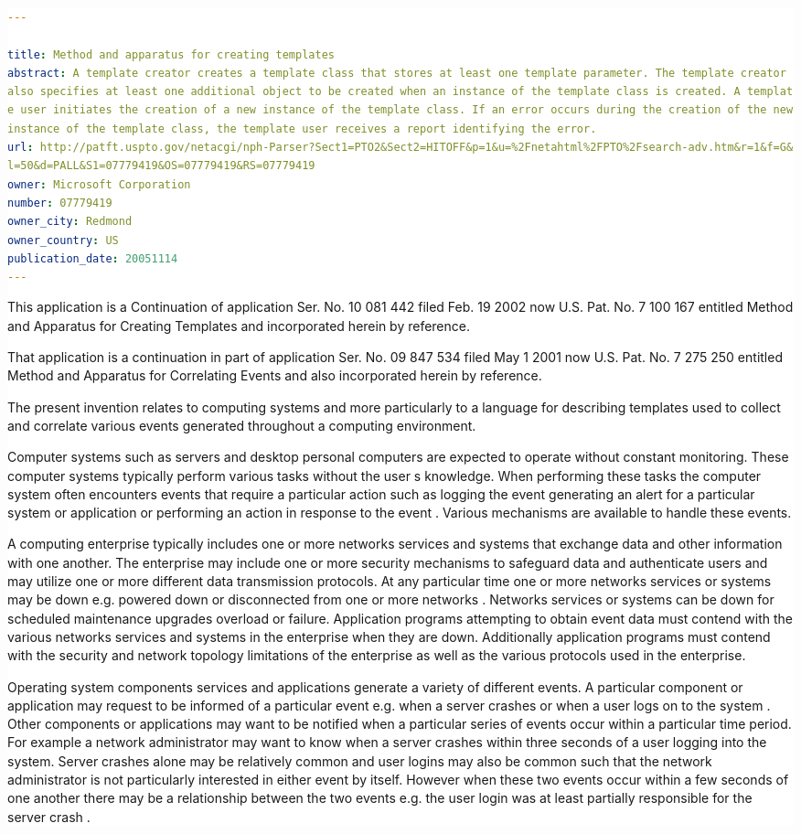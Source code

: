 ```yaml
---

title: Method and apparatus for creating templates
abstract: A template creator creates a template class that stores at least one template parameter. The template creator also specifies at least one additional object to be created when an instance of the template class is created. A template user initiates the creation of a new instance of the template class. If an error occurs during the creation of the new instance of the template class, the template user receives a report identifying the error.
url: http://patft.uspto.gov/netacgi/nph-Parser?Sect1=PTO2&Sect2=HITOFF&p=1&u=%2Fnetahtml%2FPTO%2Fsearch-adv.htm&r=1&f=G&l=50&d=PALL&S1=07779419&OS=07779419&RS=07779419
owner: Microsoft Corporation
number: 07779419
owner_city: Redmond
owner_country: US
publication_date: 20051114
---
```

This application is a Continuation of application Ser. No. 10 081 442 filed Feb. 19 2002 now U.S. Pat. No. 7 100 167 entitled Method and Apparatus for Creating Templates and incorporated herein by reference.

That application is a continuation in part of application Ser. No. 09 847 534 filed May 1 2001 now U.S. Pat. No. 7 275 250 entitled Method and Apparatus for Correlating Events and also incorporated herein by reference.

The present invention relates to computing systems and more particularly to a language for describing templates used to collect and correlate various events generated throughout a computing environment.

Computer systems such as servers and desktop personal computers are expected to operate without constant monitoring. These computer systems typically perform various tasks without the user s knowledge. When performing these tasks the computer system often encounters events that require a particular action such as logging the event generating an alert for a particular system or application or performing an action in response to the event . Various mechanisms are available to handle these events.

A computing enterprise typically includes one or more networks services and systems that exchange data and other information with one another. The enterprise may include one or more security mechanisms to safeguard data and authenticate users and may utilize one or more different data transmission protocols. At any particular time one or more networks services or systems may be down e.g. powered down or disconnected from one or more networks . Networks services or systems can be down for scheduled maintenance upgrades overload or failure. Application programs attempting to obtain event data must contend with the various networks services and systems in the enterprise when they are down. Additionally application programs must contend with the security and network topology limitations of the enterprise as well as the various protocols used in the enterprise.

Operating system components services and applications generate a variety of different events. A particular component or application may request to be informed of a particular event e.g. when a server crashes or when a user logs on to the system . Other components or applications may want to be notified when a particular series of events occur within a particular time period. For example a network administrator may want to know when a server crashes within three seconds of a user logging into the system. Server crashes alone may be relatively common and user logins may also be common such that the network administrator is not particularly interested in either event by itself. However when these two events occur within a few seconds of one another there may be a relationship between the two events e.g. the user login was at least partially responsible for the server crash .
